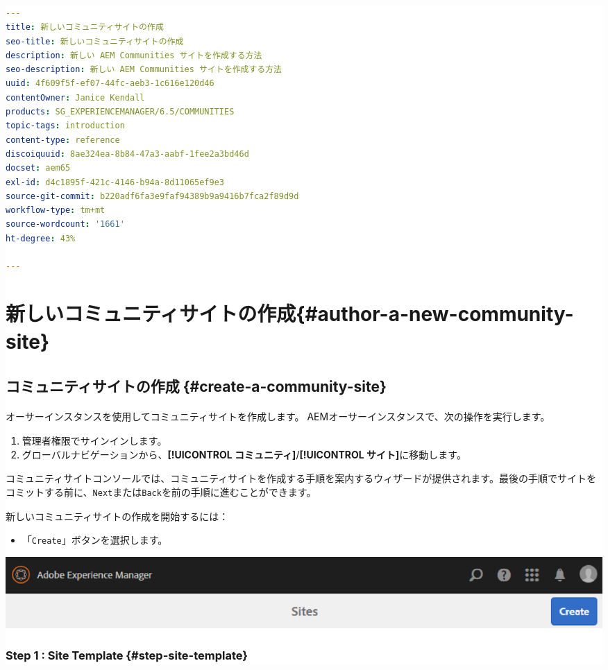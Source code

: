 ```yaml
---
title: 新しいコミュニティサイトの作成
seo-title: 新しいコミュニティサイトの作成
description: 新しい AEM Communities サイトを作成する方法
seo-description: 新しい AEM Communities サイトを作成する方法
uuid: 4f609f5f-ef07-44fc-aeb3-1c616e120d46
contentOwner: Janice Kendall
products: SG_EXPERIENCEMANAGER/6.5/COMMUNITIES
topic-tags: introduction
content-type: reference
discoiquuid: 8ae324ea-8b84-47a3-aabf-1fee2a3bd46d
docset: aem65
exl-id: d4c1895f-421c-4146-b94a-8d11065ef9e3
source-git-commit: b220adf6fa3e9faf94389b9a9416b7fca2f89d9d
workflow-type: tm+mt
source-wordcount: '1661'
ht-degree: 43%

---
```


# 新しいコミュニティサイトの作成{#author-a-new-community-site}

## コミュニティサイトの作成 {#create-a-community-site}

オーサーインスタンスを使用してコミュニティサイトを作成します。 AEMオーサーインスタンスで、次の操作を実行します。

1. 管理者権限でサインインします。
1. グローバルナビゲーションから、**[!UICONTROL コミュニティ]**/**[!UICONTROL サイト]**&#x200B;に移動します。

コミュニティサイトコンソールでは、コミュニティサイトを作成する手順を案内するウィザードが提供されます。最後の手順でサイトをコミットする前に、`Next`または`Back`を前の手順に進むことができます。

新しいコミュニティサイトの作成を開始するには：

* 「`Create`」ボタンを選択します。

![createcommunitysite](assets/createcommunitysite.png)

### Step 1 : Site Template {#step-site-template}
